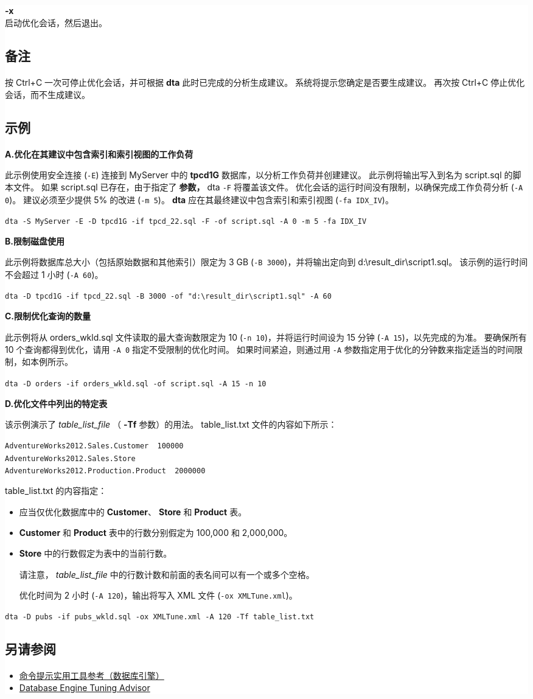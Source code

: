  **-x**  
 启动优化会话，然后退出。  
  
## <a name="remarks"></a>备注  
 按 Ctrl+C 一次可停止优化会话，并可根据 **dta** 此时已完成的分析生成建议。 系统将提示您确定是否要生成建议。 再次按 Ctrl+C 停止优化会话，而不生成建议。  
  
## <a name="examples"></a>示例  
 **A.优化在其建议中包含索引和索引视图的工作负荷**  
  
 此示例使用安全连接 (`-E`) 连接到 MyServer 中的 **tpcd1G** 数据库，以分析工作负荷并创建建议。 此示例将输出写入到名为 script.sql 的脚本文件。 如果 script.sql 已存在，由于指定了 **参数，** dta `-F` 将覆盖该文件。 优化会话的运行时间没有限制，以确保完成工作负荷分析 (`-A 0`)。 建议必须至少提供 5% 的改进 (`-m 5`)。 **dta** 应在其最终建议中包含索引和索引视图 (`-fa IDX_IV`)。  
  
```  
dta -S MyServer -E -D tpcd1G -if tpcd_22.sql -F -of script.sql -A 0 -m 5 -fa IDX_IV  
```  
  
 **B.限制磁盘使用**  
  
 此示例将数据库总大小（包括原始数据和其他索引）限定为 3 GB (`-B 3000`)，并将输出定向到 d:\result_dir\script1.sql。 该示例的运行时间不会超过 1 小时 (`-A 60`)。  
  
```  
dta -D tpcd1G -if tpcd_22.sql -B 3000 -of "d:\result_dir\script1.sql" -A 60  
```  
  
 **C.限制优化查询的数量**  
  
 此示例将从 orders_wkld.sql 文件读取的最大查询数限定为 10 (`-n 10`)，并将运行时间设为 15 分钟 (`-A 15`)，以先完成的为准。 要确保所有 10 个查询都得到优化，请用 `-A 0` 指定不受限制的优化时间。 如果时间紧迫，则通过用 `-A` 参数指定用于优化的分钟数来指定适当的时间限制，如本例所示。  
  
```  
dta -D orders -if orders_wkld.sql -of script.sql -A 15 -n 10  
```  
  
 **D.优化文件中列出的特定表**  

 该示例演示了 *table_list_file* （ **-Tf** 参数）的用法。 table_list.txt 文件的内容如下所示：  

```
AdventureWorks2012.Sales.Customer  100000  
AdventureWorks2012.Sales.Store  
AdventureWorks2012.Production.Product  2000000  
```

table_list.txt 的内容指定：  

- 应当仅优化数据库中的 **Customer**、 **Store** 和 **Product** 表。  
  
- **Customer** 和 **Product** 表中的行数分别假定为 100,000 和 2,000,000。  
  
- **Store** 中的行数假定为表中的当前行数。  

    请注意， *table_list_file* 中的行数计数和前面的表名间可以有一个或多个空格。  
    
    优化时间为 2 小时 (`-A 120`)，输出将写入 XML 文件 (`-ox XMLTune.xml`)。  

``` 
dta -D pubs -if pubs_wkld.sql -ox XMLTune.xml -A 120 -Tf table_list.txt  
``` 

## <a name="see-also"></a>另请参阅

- [命令提示实用工具参考（数据库引擎）](../../tools/command-prompt-utility-reference-database-engine.md)
- [Database Engine Tuning Advisor](../../relational-databases/performance/database-engine-tuning-advisor.md)